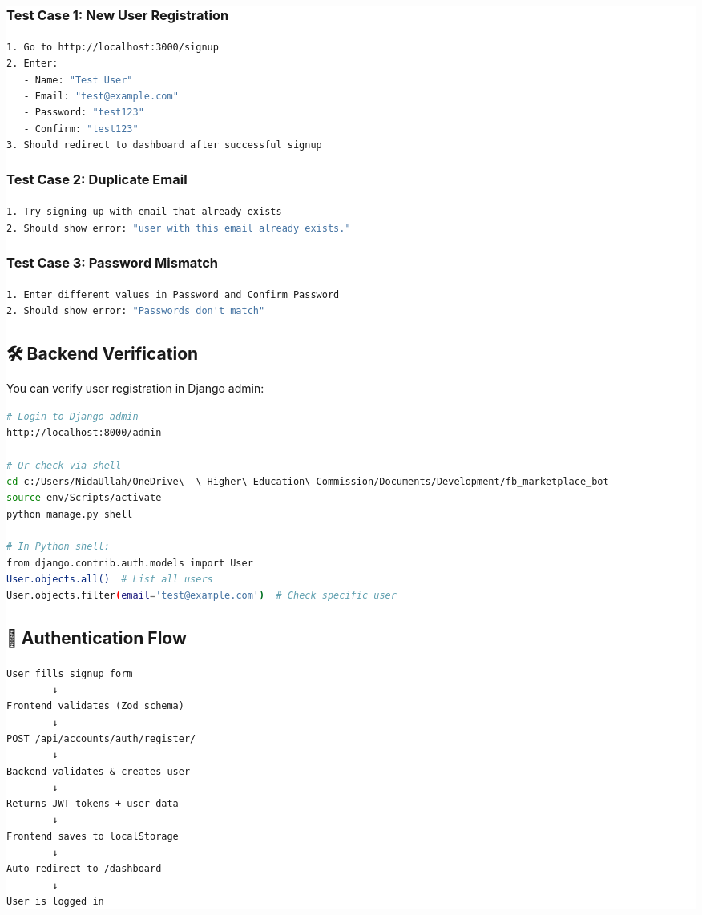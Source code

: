 ### Test Case 1: New User Registration
```bash
1. Go to http://localhost:3000/signup
2. Enter:
   - Name: "Test User"
   - Email: "test@example.com"
   - Password: "test123"
   - Confirm: "test123"
3. Should redirect to dashboard after successful signup
```

### Test Case 2: Duplicate Email
```bash
1. Try signing up with email that already exists
2. Should show error: "user with this email already exists."
```

### Test Case 3: Password Mismatch
```bash
1. Enter different values in Password and Confirm Password
2. Should show error: "Passwords don't match"
```

## 🛠️ Backend Verification

You can verify user registration in Django admin:

```bash
# Login to Django admin
http://localhost:8000/admin

# Or check via shell
cd c:/Users/NidaUllah/OneDrive\ -\ Higher\ Education\ Commission/Documents/Development/fb_marketplace_bot
source env/Scripts/activate
python manage.py shell

# In Python shell:
from django.contrib.auth.models import User
User.objects.all()  # List all users
User.objects.filter(email='test@example.com')  # Check specific user
```

## 🔄 Authentication Flow

```
User fills signup form
        ↓
Frontend validates (Zod schema)
        ↓
POST /api/accounts/auth/register/
        ↓
Backend validates & creates user
        ↓
Returns JWT tokens + user data
        ↓
Frontend saves to localStorage
        ↓
Auto-redirect to /dashboard
        ↓
User is logged in
```
